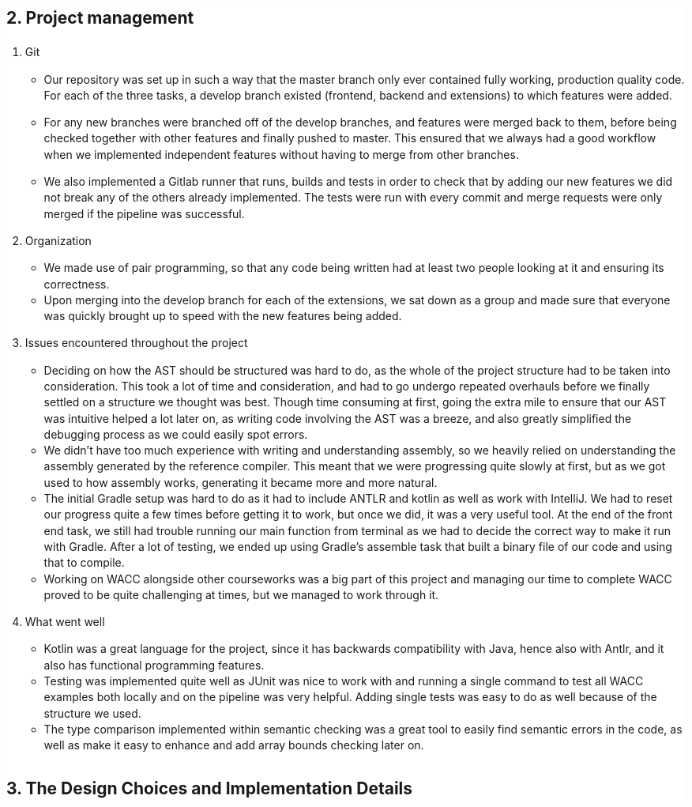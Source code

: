 ## 2. Project management

1. Git

   - Our repository was set up in such a way that the master branch only ever contained fully working, production quality code. For each of the three tasks, a develop branch existed (frontend, backend and extensions) to which features were added.

   - For any new branches were branched off of the develop branches, and features were merged back to them, before being checked together with other features and finally pushed to master. This ensured that we always had a good workflow when we implemented independent features without having to merge from other branches.

   - We also implemented a Gitlab runner that runs, builds and tests in order to check that by adding our new features we did not break any of the others already implemented. The tests were run with every commit and merge requests were only merged if the pipeline was successful.

2. Organization
   - We made use of pair programming, so that any code being written had at least two people looking at it and ensuring its correctness.
   - Upon merging into the develop branch for each of the extensions, we sat down as a group and made sure that everyone was quickly brought up to speed with the new features being added.
3. Issues encountered throughout the project

   - Deciding on how the AST should be structured was hard to do, as the whole of the project structure had to be taken into consideration. This took a lot of time and consideration, and had to go undergo repeated overhauls before we finally settled on a structure we thought was best. Though time consuming at first, going the extra mile to ensure that our AST was intuitive helped a lot later on, as writing code involving the AST was a breeze, and also greatly simplified the debugging process as we could easily spot errors.
   - We didn’t have too much experience with writing and understanding assembly, so we heavily relied on understanding the assembly generated by the reference compiler. This meant that we were progressing quite slowly at first, but as we got used to how assembly works, generating it became more and more natural.
   - The initial Gradle setup was hard to do as it had to include ANTLR and kotlin as well as work with IntelliJ. We had to reset our progress quite a few times before getting it to work, but once we did, it was a very useful tool. At the end of the front end task, we still had trouble running our main function from terminal as we had to decide the correct way to make it run with Gradle. After a lot of testing, we ended up using Gradle’s assemble task that built a binary file of our code and using that to compile.
   - Working on WACC alongside other courseworks was a big part of this project and managing our time to complete WACC proved to be quite challenging at times, but we managed to work through it.

4. What went well
   - Kotlin was a great language for the project, since it has backwards compatibility with Java, hence also with Antlr, and it also has functional programming features.
   - Testing was implemented quite well as JUnit was nice to work with and running a single command to test all WACC examples both locally and on the pipeline was very helpful. Adding single tests was easy to do as well because of the structure we used.
   - The type comparison implemented within semantic checking was a great tool to easily find semantic errors in the code, as well as make it easy to enhance and add array bounds checking later on.

## 3. The Design Choices and Implementation Details
